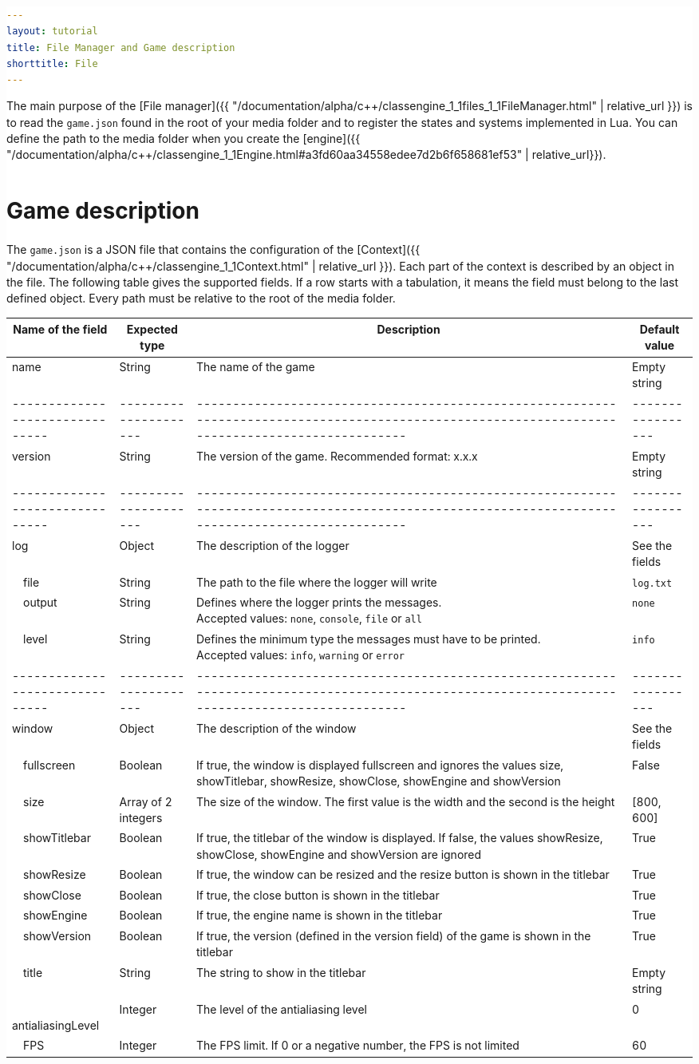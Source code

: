 ```yaml
---
layout: tutorial
title: File Manager and Game description
shorttitle: File
---
```


The main purpose of the [File manager]({{ "/documentation/alpha/c++/classengine_1_1files_1_1FileManager.html" | relative_url }}) is to read the `game.json` found in the root of your media folder and to register the states and systems implemented in Lua.
You can define the path to the media folder when you create the [engine]({{ "/documentation/alpha/c++/classengine_1_1Engine.html#a3fd60aa34558edee7d2b6f658681ef53" | relative_url}}).

# Game description
The `game.json` is a JSON file that contains the configuration of the [Context]({{ "/documentation/alpha/c++/classengine_1_1Context.html" | relative_url }}).
Each part of the context is described by an object in the file.
The following table gives the supported fields.
If a row starts with a tabulation, it means the field must belong to the last defined object.
Every path must be relative to the root of the media folder.

| Name of the field             | Expected type       | Description                                                                                                                                     | Default value   |
|-------------------------------|---------------------|-------------------------------------------------------------------------------------------------------------------------------------------------|-----------------|
| name                          | String              | The name of the game                                                                                                                            | Empty string    |
|-------------------------------|---------------------|-------------------------------------------------------------------------------------------------------------------------------------------------|-----------------|
| version                       | String              | The version of the game. Recommended format: x.x.x                                                                                              | Empty string    |
|-------------------------------|---------------------|-------------------------------------------------------------------------------------------------------------------------------------------------|-----------------|
| log                           | Object              | The description of the logger                                                                                                                   | See the fields  |
| &emsp;file                    | String              | The path to the file where the logger will write                                                                                                | `log.txt`       |
| &emsp;output                  | String              | Defines where the logger prints the messages.<br/>Accepted values: `none`, `console`, `file` or `all`                                           | `none`          |
| &emsp;level                   | String              | Defines the minimum type the messages must have to be printed.<br/>Accepted values: `info`, `warning` or `error`                                | `info`          |
|-------------------------------|---------------------|-------------------------------------------------------------------------------------------------------------------------------------------------|-----------------|
| window                        | Object              | The description of the window                                                                                                                   | See the fields  |
| &emsp;fullscreen              | Boolean             | If true, the window is displayed fullscreen and ignores the values size, showTitlebar, showResize, showClose, showEngine and showVersion        | False           |
| &emsp;size                    | Array of 2 integers | The size of the window. The first value is the width and the second is the height                                                               | [800, 600]      |
| &emsp;showTitlebar            | Boolean             | If true, the titlebar of the window is displayed. If false, the values showResize, showClose, showEngine and showVersion are ignored            | True            |
| &emsp;showResize              | Boolean             | If true, the window can be resized and the resize button is shown in the titlebar                                                               | True            |
| &emsp;showClose               | Boolean             | If true, the close button is shown in the titlebar                                                                                              | True            |
| &emsp;showEngine              | Boolean             | If true, the engine name is shown in the titlebar                                                                                               | True            |
| &emsp;showVersion             | Boolean             | If true, the version (defined in the version field) of the game is shown in the titlebar                                                        | True            |
| &emsp;title                   | String              | The string to show in the titlebar                                                                                                              | Empty string    |
| &emsp;antialiasingLevel       | Integer             | The level of the antialiasing level                                                                                                             | 0               |
| &emsp;FPS                     | Integer             | The FPS limit. If 0 or a negative number, the FPS is not limited                                                                                | 60              |